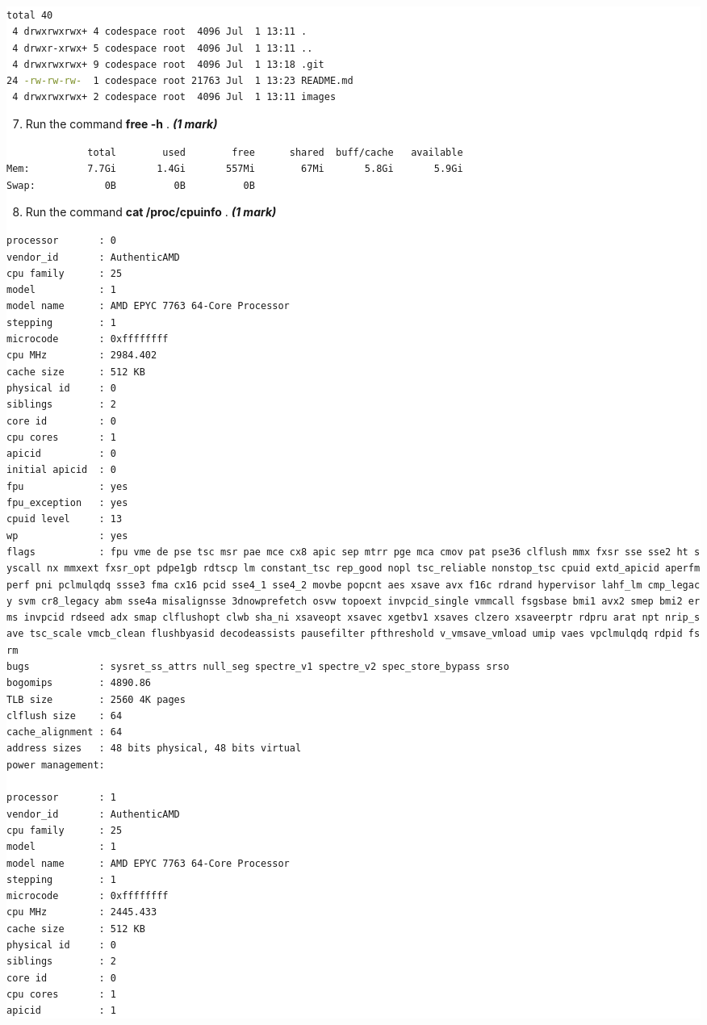 ```bash
total 40
 4 drwxrwxrwx+ 4 codespace root  4096 Jul  1 13:11 .
 4 drwxr-xrwx+ 5 codespace root  4096 Jul  1 13:11 ..
 4 drwxrwxrwx+ 9 codespace root  4096 Jul  1 13:18 .git
24 -rw-rw-rw-  1 codespace root 21763 Jul  1 13:23 README.md
 4 drwxrwxrwx+ 2 codespace root  4096 Jul  1 13:11 images
```
7. Run the command **free -h** . ***(1 mark)*** 
```bash
              total        used        free      shared  buff/cache   available
Mem:          7.7Gi       1.4Gi       557Mi        67Mi       5.8Gi       5.9Gi
Swap:            0B          0B          0B
```
8. Run the command **cat /proc/cpuinfo** . ***(1 mark)*** 
```bash
processor       : 0
vendor_id       : AuthenticAMD
cpu family      : 25
model           : 1
model name      : AMD EPYC 7763 64-Core Processor
stepping        : 1
microcode       : 0xffffffff
cpu MHz         : 2984.402
cache size      : 512 KB
physical id     : 0
siblings        : 2
core id         : 0
cpu cores       : 1
apicid          : 0
initial apicid  : 0
fpu             : yes
fpu_exception   : yes
cpuid level     : 13
wp              : yes
flags           : fpu vme de pse tsc msr pae mce cx8 apic sep mtrr pge mca cmov pat pse36 clflush mmx fxsr sse sse2 ht syscall nx mmxext fxsr_opt pdpe1gb rdtscp lm constant_tsc rep_good nopl tsc_reliable nonstop_tsc cpuid extd_apicid aperfmperf pni pclmulqdq ssse3 fma cx16 pcid sse4_1 sse4_2 movbe popcnt aes xsave avx f16c rdrand hypervisor lahf_lm cmp_legacy svm cr8_legacy abm sse4a misalignsse 3dnowprefetch osvw topoext invpcid_single vmmcall fsgsbase bmi1 avx2 smep bmi2 erms invpcid rdseed adx smap clflushopt clwb sha_ni xsaveopt xsavec xgetbv1 xsaves clzero xsaveerptr rdpru arat npt nrip_save tsc_scale vmcb_clean flushbyasid decodeassists pausefilter pfthreshold v_vmsave_vmload umip vaes vpclmulqdq rdpid fsrm
bugs            : sysret_ss_attrs null_seg spectre_v1 spectre_v2 spec_store_bypass srso
bogomips        : 4890.86
TLB size        : 2560 4K pages
clflush size    : 64
cache_alignment : 64
address sizes   : 48 bits physical, 48 bits virtual
power management:

processor       : 1
vendor_id       : AuthenticAMD
cpu family      : 25
model           : 1
model name      : AMD EPYC 7763 64-Core Processor
stepping        : 1
microcode       : 0xffffffff
cpu MHz         : 2445.433
cache size      : 512 KB
physical id     : 0
siblings        : 2
core id         : 0
cpu cores       : 1
apicid          : 1
```